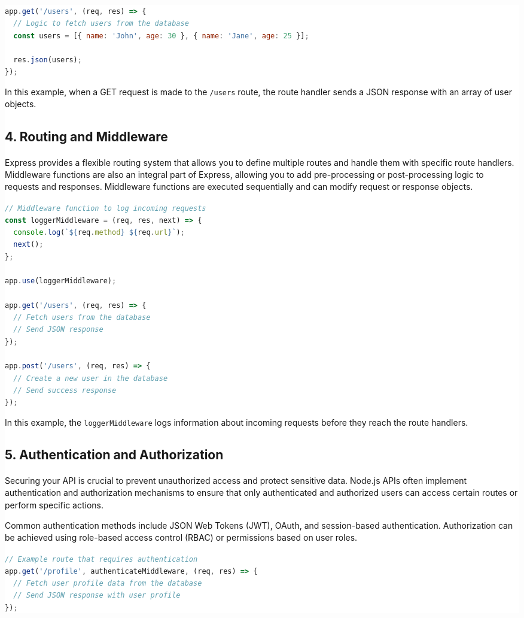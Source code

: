 ```javascript
app.get('/users', (req, res) => {
  // Logic to fetch users from the database
  const users = [{ name: 'John', age: 30 }, { name: 'Jane', age: 25 }];

  res.json(users);
});
```

In this example, when a GET request is made to the `/users` route, the route handler sends a JSON response with an array of user objects.

## 4. Routing and Middleware

Express provides a flexible routing system that allows you to define multiple routes and handle them with specific route handlers. Middleware functions are also an integral part of Express, allowing you to add pre-processing or post-processing logic to requests and responses. Middleware functions are executed sequentially and can modify request or response objects.

```javascript
// Middleware function to log incoming requests
const loggerMiddleware = (req, res, next) => {
  console.log(`${req.method} ${req.url}`);
  next();
};

app.use(loggerMiddleware);

app.get('/users', (req, res) => {
  // Fetch users from the database
  // Send JSON response
});

app.post('/users', (req, res) => {
  // Create a new user in the database
  // Send success response
});
```

In this example, the `loggerMiddleware` logs information about incoming requests before they reach the route handlers.

## 5. Authentication and Authorization

Securing your API is crucial to prevent unauthorized access and protect sensitive data. Node.js APIs often implement authentication and authorization mechanisms to ensure that only authenticated and authorized users can access certain routes or perform specific actions.

Common authentication methods include JSON Web Tokens (JWT), OAuth, and session-based authentication. Authorization can be achieved using role-based access control (RBAC) or permissions based on user roles.

```javascript
// Example route that requires authentication
app.get('/profile', authenticateMiddleware, (req, res) => {
  // Fetch user profile data from the database
  // Send JSON response with user profile
});
```
